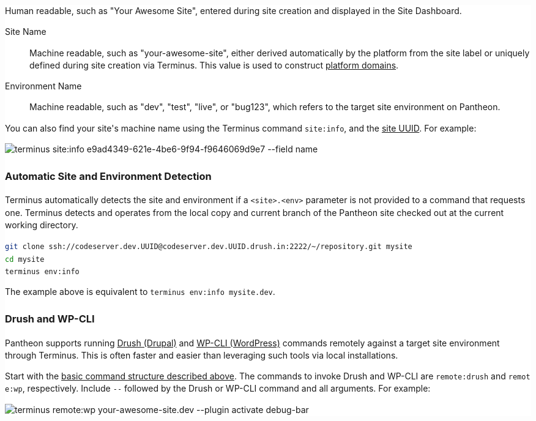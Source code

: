 Human readable, such as "Your Awesome Site", entered during site creation and displayed in the Site Dashboard.

</dd>

<dt>Site Name</dt>

<dd>

Machine readable, such as "your-awesome-site", either derived automatically by the platform from the site label or uniquely defined during site creation via Terminus. This value is used to construct [platform domains](/guides/domains).

</dd>

<dt>Environment Name</dt>

<dd>

Machine readable, such as "dev", "test", "live", or "bug123", which refers to the target site environment on Pantheon.

</dd>

</dl>

You can also find your site's machine name using the Terminus command `site:info`, and the [site UUID](/guides/account-mgmt/workspace-sites-teams/sites#retrieve-the-site-uuid). For example:

![terminus site:info e9ad4349-621e-4be6-9f94-f9646069d9e7 --field name](../../images/terminus-examples-field-name.png)

</Accordion>

### Automatic Site and Environment Detection

Terminus automatically detects the site and environment if a `<site>.<env>` parameter is not provided to a command that requests one. Terminus detects and operates from the local copy and current branch of the Pantheon site checked out at the current working directory. 

```bash
git clone ssh://codeserver.dev.UUID@codeserver.dev.UUID.drush.in:2222/~/repository.git mysite
cd mysite
terminus env:info
```

The example above is equivalent to `terminus env:info mysite.dev`.

### Drush and WP-CLI

Pantheon supports running [Drush (Drupal)](https://drushcommands.com/) and [WP-CLI (WordPress)](https://developer.wordpress.org/cli/commands/) commands remotely against a target site environment through Terminus. This is often faster and easier than leveraging such tools via local installations.

Start with the [basic command structure described above](#command-structure). The commands to invoke Drush and WP-CLI are `remote:drush` and `remote:wp`, respectively. Include `--` followed by the Drush or WP-CLI command and all arguments. For example:

![terminus remote:wp your-awesome-site.dev --plugin activate debug-bar](../../images/terminus-wp-cli-example.png)
